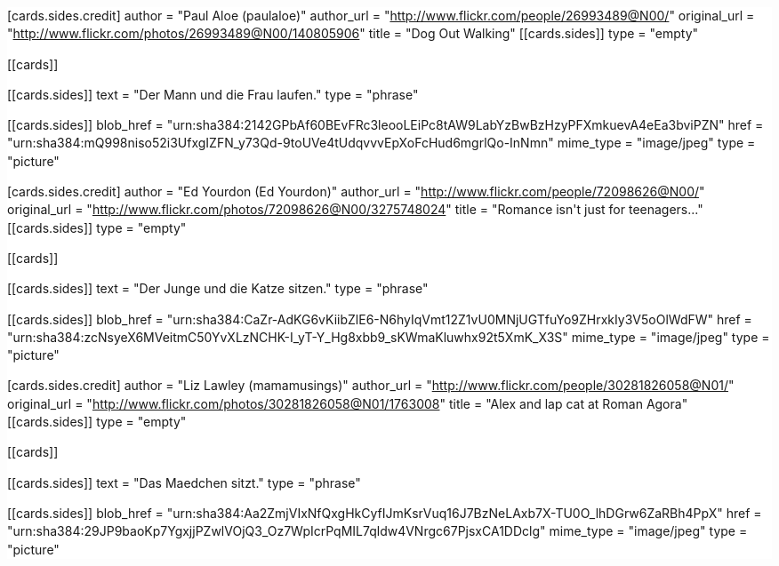 [cards.sides.credit]
author = "Paul Aloe (paulaloe)"
author_url = "http://www.flickr.com/people/26993489@N00/"
original_url = "http://www.flickr.com/photos/26993489@N00/140805906"
title = "Dog Out Walking"
[[cards.sides]]
type = "empty"

[[cards]]

[[cards.sides]]
text = "Der Mann und die Frau laufen."
type = "phrase"

[[cards.sides]]
blob_href = "urn:sha384:2142GPbAf60BEvFRc3leooLEiPc8tAW9LabYzBwBzHzyPFXmkuevA4eEa3bviPZN"
href = "urn:sha384:mQ998niso52i3UfxgIZFN_y73Qd-9toUVe4tUdqvvvEpXoFcHud6mgrlQo-InNmn"
mime_type = "image/jpeg"
type = "picture"

[cards.sides.credit]
author = "Ed Yourdon (Ed Yourdon)"
author_url = "http://www.flickr.com/people/72098626@N00/"
original_url = "http://www.flickr.com/photos/72098626@N00/3275748024"
title = "Romance isn't just for teenagers..."
[[cards.sides]]
type = "empty"

[[cards]]

[[cards.sides]]
text = "Der Junge und die Katze sitzen."
type = "phrase"

[[cards.sides]]
blob_href = "urn:sha384:CaZr-AdKG6vKiibZlE6-N6hyIqVmt12Z1vU0MNjUGTfuYo9ZHrxkIy3V5oOlWdFW"
href = "urn:sha384:zcNsyeX6MVeitmC50YvXLzNCHK-I_yT-Y_Hg8xbb9_sKWmaKluwhx92t5XmK_X3S"
mime_type = "image/jpeg"
type = "picture"

[cards.sides.credit]
author = "Liz Lawley (mamamusings)"
author_url = "http://www.flickr.com/people/30281826058@N01/"
original_url = "http://www.flickr.com/photos/30281826058@N01/1763008"
title = "Alex and lap cat at Roman Agora"
[[cards.sides]]
type = "empty"

[[cards]]

[[cards.sides]]
text = "Das Maedchen sitzt."
type = "phrase"

[[cards.sides]]
blob_href = "urn:sha384:Aa2ZmjVIxNfQxgHkCyfIJmKsrVuq16J7BzNeLAxb7X-TU0O_lhDGrw6ZaRBh4PpX"
href = "urn:sha384:29JP9baoKp7YgxjjPZwlVOjQ3_Oz7WpIcrPqMIL7qldw4VNrgc67PjsxCA1DDclg"
mime_type = "image/jpeg"
type = "picture"
